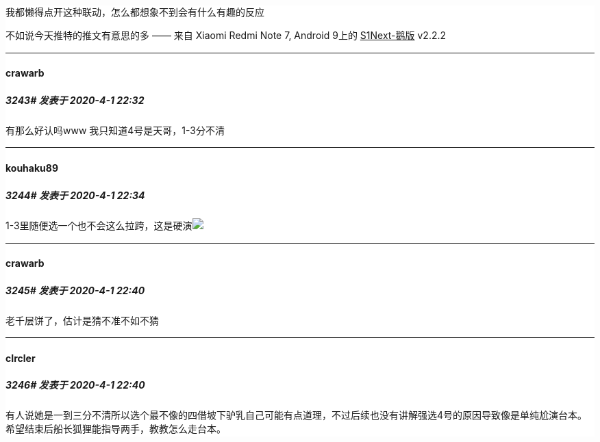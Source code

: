 我都懒得点开这种联动，怎么都想象不到会有什么有趣的反应

不如说今天推特的推文有意思的多
—— 来自 Xiaomi Redmi Note 7, Android 9上的 [S1Next-鹅版](https://github.com/ykrank/S1-Next/releases) v2.2.2







-----

####  crawarb  
##### 3243#       发表于 2020-4-1 22:32




有那么好认吗www 我只知道4号是天哥，1-3分不清







-----

####  kouhaku89  
##### 3244#       发表于 2020-4-1 22:34




1-3里随便选一个也不会这么拉跨，这是硬演<img src="https://static.saraba1st.com/image/smiley/face2017/067.png" referrerpolicy="no-referrer">







-----

####  crawarb  
##### 3245#       发表于 2020-4-1 22:40




老千层饼了，估计是猜不准不如不猜







-----

####  cIrcler  
##### 3246#       发表于 2020-4-1 22:40




有人说她是一到三分不清所以选个最不像的四借坡下驴乳自己可能有点道理，不过后续也没有讲解强选4号的原因导致像是单纯尬演台本。希望结束后船长狐狸能指导两手，教教怎么走台本。
